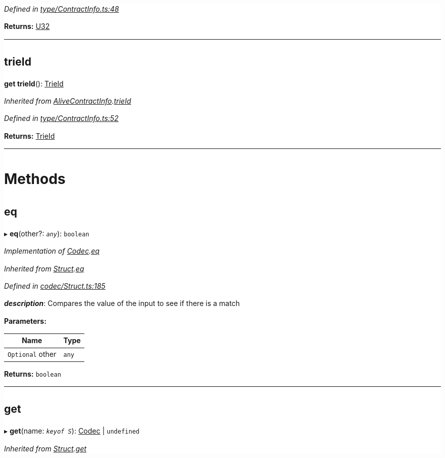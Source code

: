 *Defined in [type/ContractInfo.ts:48](https://github.com/polkadot-js/api/blob/6771f99/packages/types/src/type/ContractInfo.ts#L48)*

**Returns:** [U32](_primitive_u32_.u32.md)

___
<a id="trieid"></a>

##  trieId

**get trieId**(): [TrieId](_type_contractinfo_.trieid.md)

*Inherited from [AliveContractInfo](_type_contractinfo_.alivecontractinfo.md).[trieId](_type_contractinfo_.alivecontractinfo.md#trieid)*

*Defined in [type/ContractInfo.ts:52](https://github.com/polkadot-js/api/blob/6771f99/packages/types/src/type/ContractInfo.ts#L52)*

**Returns:** [TrieId](_type_contractinfo_.trieid.md)

___

# Methods

<a id="eq"></a>

##  eq

▸ **eq**(other?: *`any`*): `boolean`

*Implementation of [Codec](../interfaces/_types_.codec.md).[eq](../interfaces/_types_.codec.md#eq)*

*Inherited from [Struct](_codec_struct_.struct.md).[eq](_codec_struct_.struct.md#eq)*

*Defined in [codec/Struct.ts:185](https://github.com/polkadot-js/api/blob/6771f99/packages/types/src/codec/Struct.ts#L185)*

*__description__*: Compares the value of the input to see if there is a match

**Parameters:**

| Name | Type |
| ------ | ------ |
| `Optional` other | `any` |

**Returns:** `boolean`

___
<a id="get"></a>

##  get

▸ **get**(name: *`keyof S`*): [Codec](../interfaces/_types_.codec.md) \| `undefined`

*Inherited from [Struct](_codec_struct_.struct.md).[get](_codec_struct_.struct.md#get)*
